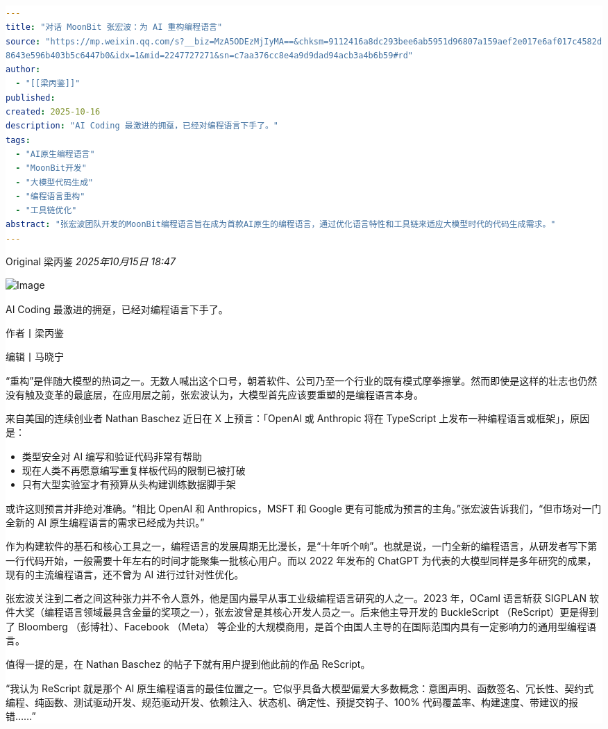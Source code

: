```yaml
---
title: "对话 MoonBit 张宏波：为 AI 重构编程语言"
source: "https://mp.weixin.qq.com/s?__biz=MzA5ODEzMjIyMA==&chksm=9112416a8dc293bee6ab5951d96807a159aef2e017e6af017c4582d8643e596b403b5c6447b0&idx=1&mid=2247727271&sn=c7aa376cc8e4a9d9dad94acb3a4b6b59#rd"
author:
  - "[[梁丙鉴]]"
published:
created: 2025-10-16
description: "AI Coding 最激进的拥趸，已经对编程语言下手了。"
tags:
  - "AI原生编程语言"
  - "MoonBit开发"
  - "大模型代码生成"
  - "编程语言重构"
  - "工具链优化"
abstract: "张宏波团队开发的MoonBit编程语言旨在成为首款AI原生的编程语言，通过优化语言特性和工具链来适应大模型时代的代码生成需求。"
---
```

Original 梁丙鉴 *2025年10月15日 18:47*

![Image](https://mmbiz.qpic.cn/sz_mmbiz_jpg/cNFA8C0uVPuuxmxM9KuIy8iczH39Tqzzw0XWa5w0QmCCrOKWEr1tGTS4XWcs5aIlP0YSicbPEGicBbL2gUQNldekA/640?wx_fmt=jpeg&from=appmsg&tp=webp&wxfrom=5&wx_lazy=1#imgIndex=0)

  
AI Coding 最激进的拥趸，已经对编程语言下手了。

  

  

作者丨梁丙鉴

编辑丨马晓宁

“重构”是伴随大模型的热词之一。无数人喊出这个口号，朝着软件、公司乃至一个行业的既有模式摩拳擦掌。然而即使是这样的壮志也仍然没有触及变革的最底层，在应用层之前，张宏波认为，大模型首先应该要重塑的是编程语言本身。

来自美国的连续创业者 Nathan Baschez 近日在 X 上预言：「OpenAl 或 Anthropic 将在 TypeScript 上发布一种编程语言或框架」，原因是：

- 类型安全对 AI 编写和验证代码非常有帮助
- 现在人类不再愿意编写重复样板代码的限制已被打破
- 只有大型实验室才有预算从头构建训练数据脚手架

或许这则预言并非绝对准确。“相比 OpenAI 和 Anthropics，MSFT 和 Google 更有可能成为预言的主角。”张宏波告诉我们，“但市场对一门全新的 AI 原生编程语言的需求已经成为共识。”

作为构建软件的基石和核心工具之一，编程语言的发展周期无比漫长，是“十年听个响”。也就是说，一门全新的编程语言，从研发者写下第一行代码开始，一般需要十年左右的时间才能聚集一批核心用户。而以 2022 年发布的 ChatGPT 为代表的大模型同样是多年研究的成果，现有的主流编程语言，还不曾为 AI 进行过针对性优化。

张宏波关注到二者之间这种张力并不令人意外，他是国内最早从事工业级编程语言研究的人之一。2023 年，OCaml 语言斩获 SIGPLAN 软件大奖（编程语言领域最具含金量的奖项之一），张宏波曾是其核心开发人员之一。后来他主导开发的 BuckleScript （ReScript）更是得到了 Bloomberg （彭博社）、Facebook （Meta） 等企业的大规模商用，是首个由国人主导的在国际范围内具有一定影响力的通用型编程语言。

值得一提的是，在 Nathan Baschez 的帖子下就有用户提到他此前的作品 ReScript。

“我认为 ReScript 就是那个 AI 原生编程语言的最佳位置之一。它似乎具备大模型偏爱大多数概念：意图声明、函数签名、冗长性、契约式编程、纯函数、测试驱动开发、规范驱动开发、依赖注入、状态机、确定性、预提交钩子、100% 代码覆盖率、构建速度、带建议的报错……”
